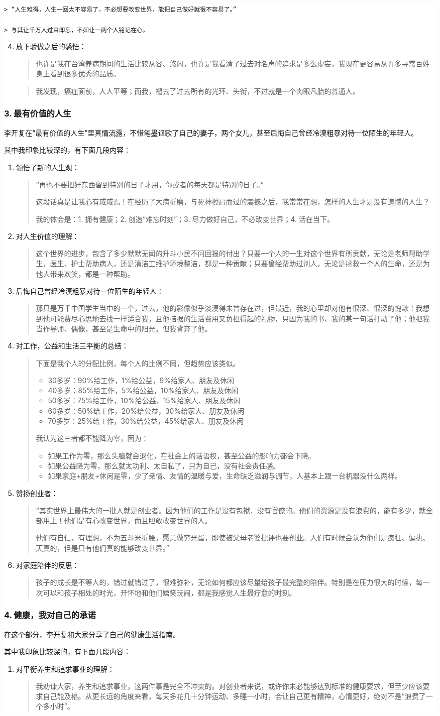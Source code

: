     > “人生难得，人生一回太不容易了，不必想要改变世界，能把自己做好就很不容易了。”

    > 与其让千万人过目即忘，不如让一两个人铭记在心。
4. 放下骄傲之后的感悟：
    > 也许是我在台湾养病期间的生活比较从容、悠闲，也许是我看清了过去对名声的追求是多么虚妄，我现在更容易从许多寻常百姓身上看到很多优秀的品质。

    > 我发现，癌症面前，人人平等；而我，褪去了过去所有的光环、头衔，不过就是一个肉眼凡胎的普通人。

### 3. 最有价值的人生

李开复在“最有价值的人生”里真情流露，不惜笔墨讴歌了自己的妻子，两个女儿，甚至后悔自己曾经冷漠粗暴对待一位陌生的年轻人。

其中我印象比较深的，有下面几段内容：

1. 领悟了新的人生观：
    > “再也不要把好东西留到特别的日子才用，你或者的每天都是特别的日子。”
    >
    > 这段话真是让我心有戚戚焉！在经历了大病折磨，与死神擦肩而过的震撼之后，我常常在想，怎样的人生才是没有遗憾的人生？
    >
    > 我的体会是：1. 拥有健康；2. 创造“难忘时刻”；3. 尽力做好自己，不必改变世界；4. 活在当下。
2. 对人生价值的理解：
    > 这个世界的进步，包含了多少默默无闻的升斗小民不问回报的付出？只要一个人的一生对这个世界有所贡献，无论是老师帮助学生，医生、护士帮助病人，还是清洁工维护环境整洁，都是一种贡献；只要曾经帮助过别人，无论是拯救一个人的生命，还是为他人带来欢笑，都是一种帮助。
3. 后悔自己曾经冷漠粗暴对待一位陌生的年轻人：
    > 那只是万千中国学生当中的一个，过去，他的影像似乎淡漠得未曾存在过，但最近，我的心里却对他有很深、很深的愧歉！我想到他可能费尽心思地去找一样适合我，且他拮据的生活费用又负担得起的礼物，只因为我的书、我的某一句话打动了他；他把我当作导师、偶像，甚至是生命中的阳光。但我背弃了他。
4. 对工作，公益和生活三平衡的总结：
    > 下面是我个人的分配比例，每个人的比例不同，但趋势应该类似。
    > + 30多岁：90%给工作，1%给公益，9%给家人、朋友及休闲
    > + 40多岁：85%给工作，5%给公益，10%给家人、朋友及休闲
    > + 50多岁：75%给工作，10%给公益，15%给家人、朋友及休闲
    > + 60多岁：50%给工作，20%给公益，30%给家人、朋友及休闲
    > + 70多岁：25%给工作，30%给公益，45%给家人、朋友及休闲
    > 
    > 我认为这三者都不能降为零，因为：
    > + 如果工作为零，那么头脑就会退化，在社会上的话语权，甚至公益的影响力都会下降。
    > + 如果公益降为零，那么就太功利、太自私了，只为自己，没有社会责任感。
    > + 如果家庭+朋友+休闲是零，少了亲情、友情的温暖与爱，生命缺乏滋润与调节，人基本上跟一台机器没什么两样。
5. 赞扬创业者：
    > “其实世界上最伟大的一批人就是创业者。因为他们的工作是没有包袱、没有官僚的。他们的资源是没有浪费的，能有多少，就全部用上！他们是有心改变世界，而且胆敢改变世界的人。
    > 
    > 他们有自信，有理想，不为五斗米折腰，愿意做穷光蛋，即使被父母老婆批评也要创业。人们有时候会认为他们是疯狂、偏执、天真的，但是只有他们真的能够改变世界。”
6. 对家庭陪伴的反思：
    > 孩子的成长是不等人的，错过就错过了，很难弥补，无论如何都应该尽量给孩子最完整的陪伴。特别是在压力很大的时候，每一次可以和孩子相处的时光，开怀地和他们嬉笑玩闹，都是我感觉人生最疗愈的时刻。

### 4. 健康，我对自己的承诺

在这个部分，李开复和大家分享了自己的健康生活指南。

其中我印象比较深的，有下面几段内容：

1. 对平衡养生和追求事业的理解：
    > 我劝谏大家，养生和追求事业，这两件事是完全不冲突的。对创业者来说，或许你未必能够达到标准的健康要求，但至少应该要求自己能及格。从更长远的角度来看，每天多花几十分钟运动、多睡一小时，会让自己更有精神，心情更好，绝对不是“浪费了一个多小时”。
